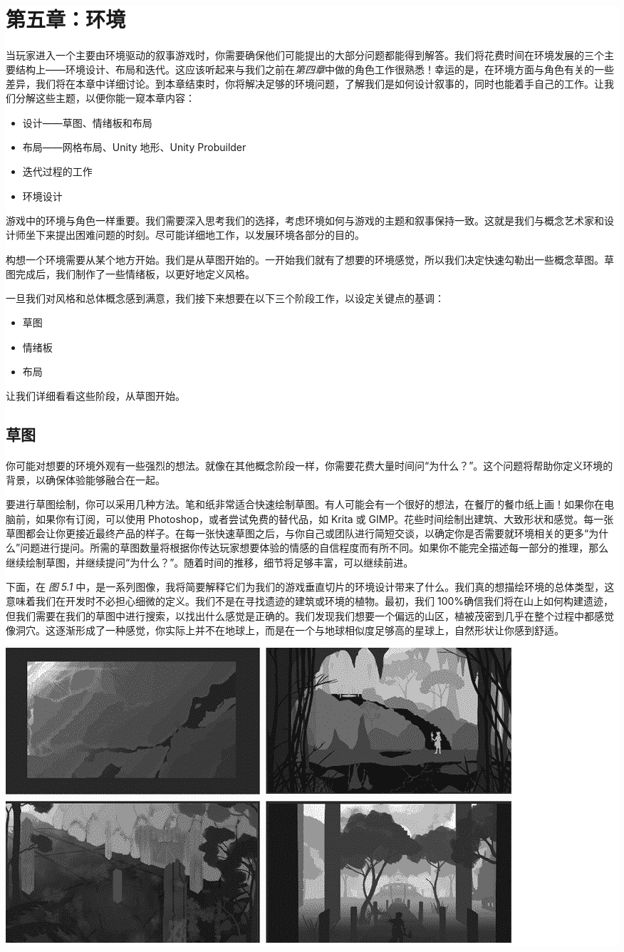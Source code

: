 

# 第五章：环境

当玩家进入一个主要由环境驱动的叙事游戏时，你需要确保他们可能提出的大部分问题都能得到解答。我们将花费时间在环境发展的三个主要结构上——环境设计、布局和迭代。这应该听起来与我们之前在*第四章*中做的角色工作很熟悉！幸运的是，在环境方面与角色有关的一些差异，我们将在本章中详细讨论。到本章结束时，你将解决足够的环境问题，了解我们是如何设计叙事的，同时也能着手自己的工作。让我们分解这些主题，以便你能一窥本章内容：

+   设计——草图、情绪板和布局

+   布局——网格布局、Unity 地形、Unity Probuilder

+   迭代过程的工作

+   环境设计

游戏中的环境与角色一样重要。我们需要深入思考我们的选择，考虑环境如何与游戏的主题和叙事保持一致。这就是我们与概念艺术家和设计师坐下来提出困难问题的时刻。尽可能详细地工作，以发展环境各部分的目的。

构想一个环境需要从某个地方开始。我们是从草图开始的。一开始我们就有了想要的环境感觉，所以我们决定快速勾勒出一些概念草图。草图完成后，我们制作了一些情绪板，以更好地定义风格。

一旦我们对风格和总体概念感到满意，我们接下来想要在以下三个阶段工作，以设定关键点的基调：

+   草图

+   情绪板

+   布局

让我们详细看看这些阶段，从草图开始。

## 草图

你可能对想要的环境外观有一些强烈的想法。就像在其他概念阶段一样，你需要花费大量时间问“为什么？”。这个问题将帮助你定义环境的背景，以确保体验能够融合在一起。

要进行草图绘制，你可以采用几种方法。笔和纸非常适合快速绘制草图。有人可能会有一个很好的想法，在餐厅的餐巾纸上画！如果你在电脑前，如果你有订阅，可以使用 Photoshop，或者尝试免费的替代品，如 Krita 或 GIMP。花些时间绘制出建筑、大致形状和感觉。每一张草图都会让你更接近最终产品的样子。在每一张快速草图之后，与你自己或团队进行简短交谈，以确定你是否需要就环境相关的更多“为什么”问题进行提问。所需的草图数量将根据你传达玩家想要体验的情感的自信程度而有所不同。如果你不能完全描述每一部分的推理，那么继续绘制草图，并继续提问“为什么？”。随着时间的推移，细节将足够丰富，可以继续前进。

下面，在 *图 5.1* 中，是一系列图像，我将简要解释它们为我们的游戏垂直切片的环境设计带来了什么。我们真的想描绘环境的总体类型，这意味着我们在开发时不必担心细微的定义。我们不是在寻找遗迹的建筑或环境的植物。最初，我们 100%确信我们将在山上如何构建遗迹，但我们需要在我们的草图中进行搜索，以找出什么感觉是正确的。我们发现我们想要一个偏远的山区，植被茂密到几乎在整个过程中都感觉像洞穴。这逐渐形成了一种感觉，你实际上并不在地球上，而是在一个与地球相似度足够高的星球上，自然形状让你感到舒适。

![图片](img/B17304_05_01.png)
